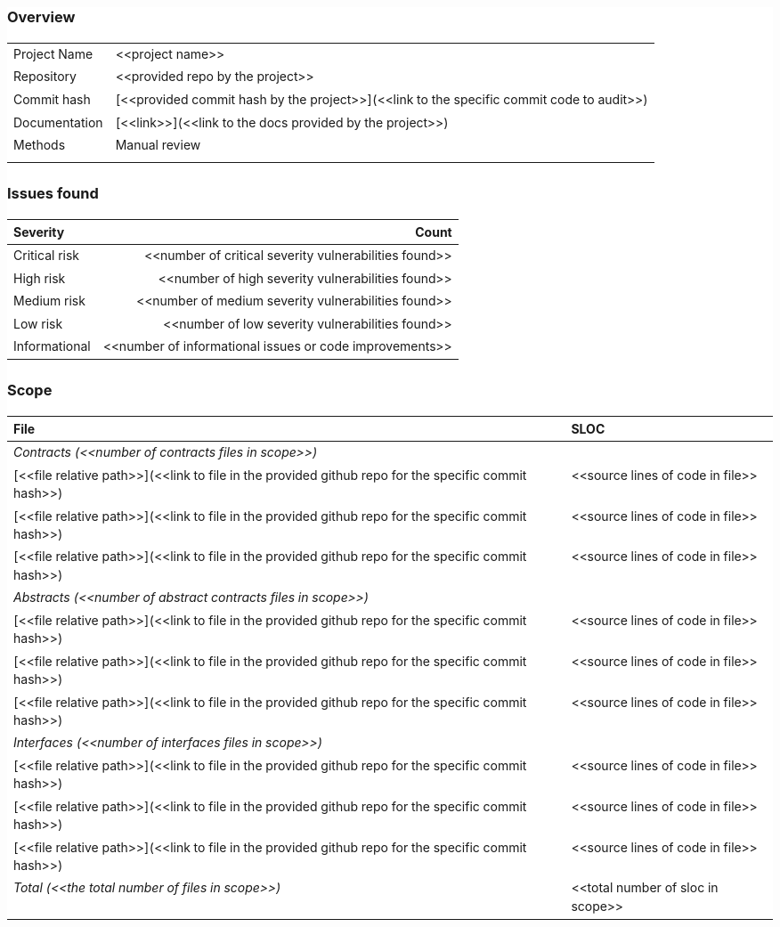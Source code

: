 ### Overview

|               |                                                                                              |
| :------------ | :------------------------------------------------------------------------------------------- |
| Project Name  | \<<project name\>>                                                                           |
| Repository    | \<<provided repo by the project\>>                                                           |
| Commit hash   | [\<<provided commit hash by the project\>>](\<<link to the specific commit code to audit\>>) |
| Documentation | [\<<link\>>](\<<link to the docs provided by the project\>>)                                 |
| Methods       | Manual review                                                                                |
|               |

### Issues found

| Severity      |                                                     Count |
| :------------ | --------------------------------------------------------: |
| Critical risk |   \<<number of critical severity vulnerabilities found\>> |
| High risk     |       \<<number of high severity vulnerabilities found\>> |
| Medium risk   |     \<<number of medium severity vulnerabilities found\>> |
| Low risk      |        \<<number of low severity vulnerabilities found\>> |
| Informational | \<<number of informational issues or code improvements\>> |

### Scope

| File                                                                                                    | SLOC                                |
| :------------------------------------------------------------------------------------------------------ | :---------------------------------- |
| _Contracts (\<<number of contracts files in scope\>>)_                                                  |
| [\<<file relative path\>>](\<<link to file in the provided github repo for the specific commit hash\>>) | \<<source lines of code in file\>>  |
| [\<<file relative path\>>](\<<link to file in the provided github repo for the specific commit hash\>>) | \<<source lines of code in file\>>  |
| [\<<file relative path\>>](\<<link to file in the provided github repo for the specific commit hash\>>) | \<<source lines of code in file\>>  |
| _Abstracts (\<<number of abstract contracts files in scope\>>)_                                         |
| [\<<file relative path\>>](\<<link to file in the provided github repo for the specific commit hash\>>) | \<<source lines of code in file\>>  |
| [\<<file relative path\>>](\<<link to file in the provided github repo for the specific commit hash\>>) | \<<source lines of code in file\>>  |
| [\<<file relative path\>>](\<<link to file in the provided github repo for the specific commit hash\>>) | \<<source lines of code in file\>>  |
| _Interfaces (\<<number of interfaces files in scope\>>)_                                                |
| [\<<file relative path\>>](\<<link to file in the provided github repo for the specific commit hash\>>) | \<<source lines of code in file\>>  |
| [\<<file relative path\>>](\<<link to file in the provided github repo for the specific commit hash\>>) | \<<source lines of code in file\>>  |
| [\<<file relative path\>>](\<<link to file in the provided github repo for the specific commit hash\>>) | \<<source lines of code in file\>>  |
| _Total (\<<the total number of files in scope\>>)_                                                      | \<<total number of sloc in scope\>> |

